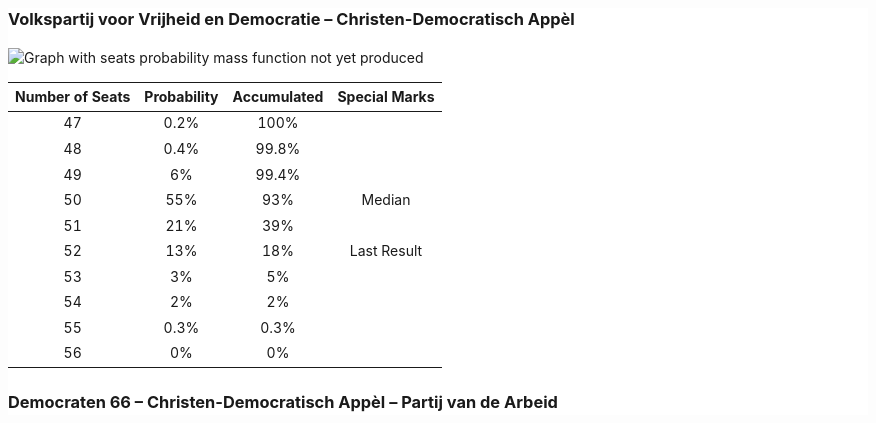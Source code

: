 ### Volkspartij voor Vrijheid en Democratie – Christen-Democratisch Appèl

![Graph with seats probability mass function not yet produced](2017-05-14-Peilnl-coalitions-seats-pmf-vvd–cda.png "Seats Probability Mass Function")

| Number of Seats | Probability | Accumulated | Special Marks |
|:---------------:|:-----------:|:-----------:|:-------------:|
| 47 | 0.2% | 100% |  |
| 48 | 0.4% | 99.8% |  |
| 49 | 6% | 99.4% |  |
| 50 | 55% | 93% | Median |
| 51 | 21% | 39% |  |
| 52 | 13% | 18% | Last Result |
| 53 | 3% | 5% |  |
| 54 | 2% | 2% |  |
| 55 | 0.3% | 0.3% |  |
| 56 | 0% | 0% |  |

### Democraten 66 – Christen-Democratisch Appèl – Partij van de Arbeid
